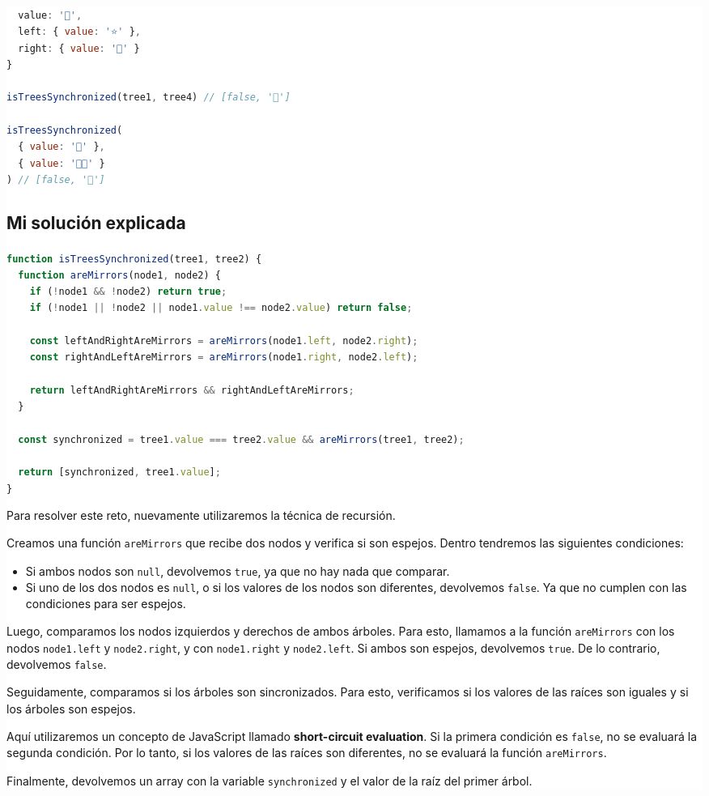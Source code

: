 ```js
  value: '🎄',
  left: { value: '⭐' },
  right: { value: '🎅' }
}

isTreesSynchronized(tree1, tree4) // [false, '🎄']

isTreesSynchronized(
  { value: '🎅' },
  { value: '🧑‍🎄' }
) // [false, '🎅']
```

## Mi solución explicada

```js
function isTreesSynchronized(tree1, tree2) {
  function areMirrors(node1, node2) {
    if (!node1 && !node2) return true;
    if (!node1 || !node2 || node1.value !== node2.value) return false;

    const leftAndRightAreMirrors = areMirrors(node1.left, node2.right);
    const rightAndLeftAreMirrors = areMirrors(node1.right, node2.left);

    return leftAndRightAreMirrors && rightAndLeftAreMirrors;
  }

  const synchronized = tree1.value === tree2.value && areMirrors(tree1, tree2);

  return [synchronized, tree1.value];
}
```

Para resolver este reto, nuevamente utilizaremos la técnica de recursión.

Creamos una función `areMirrors` que recibe dos nodos y verifica si son espejos. Dentro tendremos las siguientes condiciones:

- Si ambos nodos son `null`, devolvemos `true`, ya que no hay nada que comparar.
- Si uno de los dos nodos es `null`, o si los valores de los nodos son diferentes, devolvemos `false`. Ya que no cumplen con las condiciones para ser espejos.

Luego, comparamos los nodos izquierdos y derechos de ambos árboles. Para esto, llamamos a la función `areMirrors` con los nodos `node1.left` y `node2.right`, y con `node1.right` y `node2.left`. Si ambos son espejos, devolvemos `true`. De lo contrario, devolvemos `false`.

Seguidamente, comparamos si los árboles son sincronizados. Para esto, verificamos si los valores de las raíces son iguales y si los árboles son espejos.

Aquí utilizaremos un concepto de JavaScript llamado **short-circuit evaluation**. Si la primera condición es `false`, no se evaluará la segunda condición. Por lo tanto, si los valores de las raíces son diferentes, no se evaluará la función `areMirrors`.

Finalmente, devolvemos un array con la variable `synchronized` y el valor de la raíz del primer árbol.
